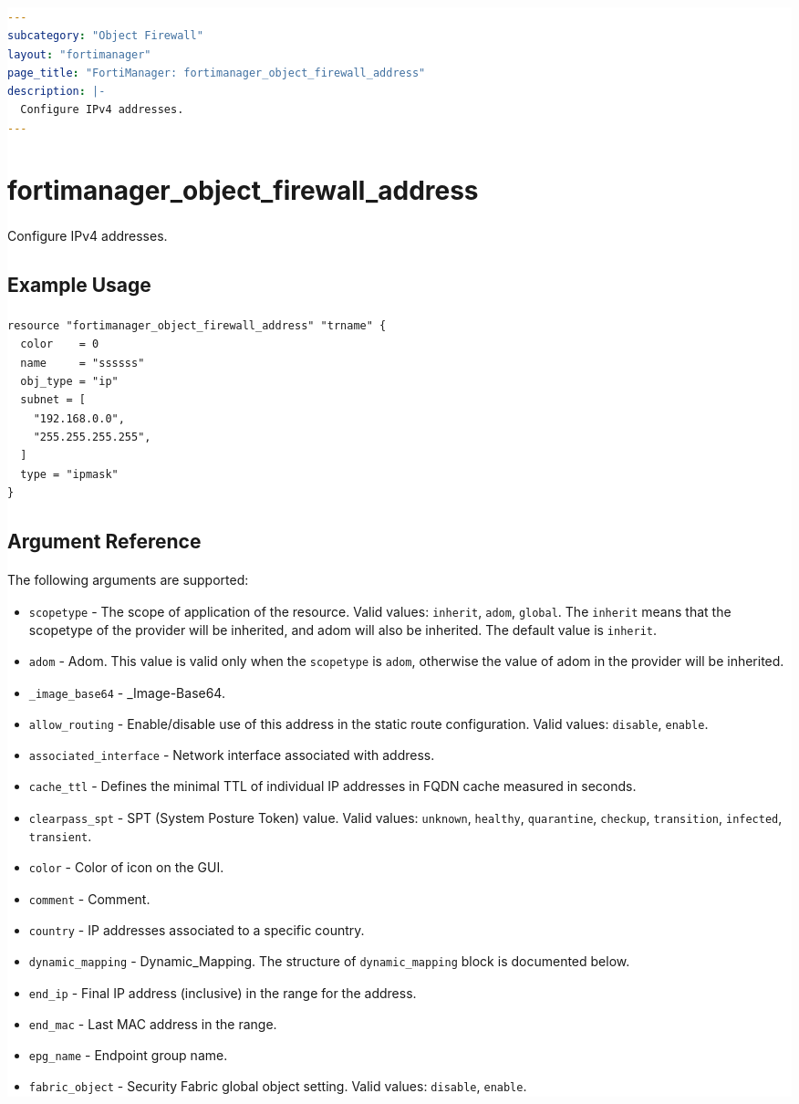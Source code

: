 ```yaml
---
subcategory: "Object Firewall"
layout: "fortimanager"
page_title: "FortiManager: fortimanager_object_firewall_address"
description: |-
  Configure IPv4 addresses.
---
```


# fortimanager_object_firewall_address
Configure IPv4 addresses.

## Example Usage

```hcl
resource "fortimanager_object_firewall_address" "trname" {
  color    = 0
  name     = "ssssss"
  obj_type = "ip"
  subnet = [
    "192.168.0.0",
    "255.255.255.255",
  ]
  type = "ipmask"
}
```

## Argument Reference


The following arguments are supported:

* `scopetype` - The scope of application of the resource. Valid values: `inherit`, `adom`, `global`. The `inherit` means that the scopetype of the provider will be inherited, and adom will also be inherited. The default value is `inherit`.
* `adom` - Adom. This value is valid only when the `scopetype` is `adom`, otherwise the value of adom in the provider will be inherited.

* `_image_base64` - _Image-Base64.
* `allow_routing` - Enable/disable use of this address in the static route configuration. Valid values: `disable`, `enable`.

* `associated_interface` - Network interface associated with address.
* `cache_ttl` - Defines the minimal TTL of individual IP addresses in FQDN cache measured in seconds.
* `clearpass_spt` - SPT (System Posture Token) value. Valid values: `unknown`, `healthy`, `quarantine`, `checkup`, `transition`, `infected`, `transient`.

* `color` - Color of icon on the GUI.
* `comment` - Comment.
* `country` - IP addresses associated to a specific country.
* `dynamic_mapping` - Dynamic_Mapping. The structure of `dynamic_mapping` block is documented below.
* `end_ip` - Final IP address (inclusive) in the range for the address.
* `end_mac` - Last MAC address in the range.
* `epg_name` - Endpoint group name.
* `fabric_object` - Security Fabric global object setting. Valid values: `disable`, `enable`.

